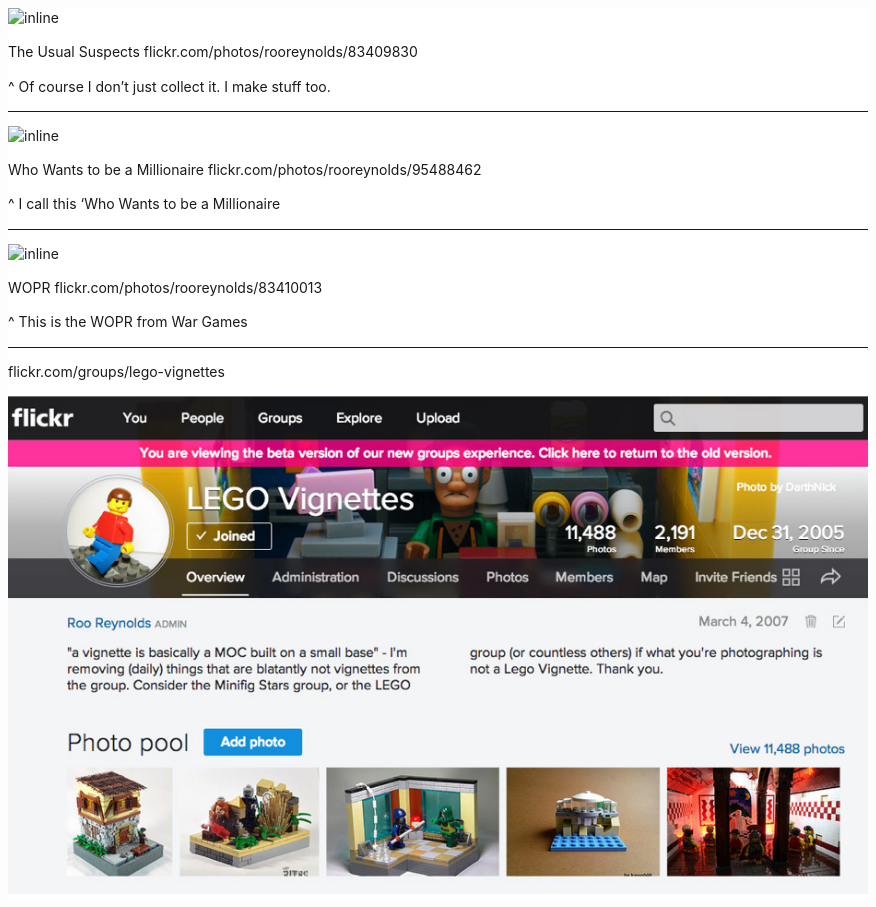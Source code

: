 
![inline](https://farm1.staticflickr.com/37/83409830_dc5280fc0f_o.jpg)

The Usual Suspects
flickr.com/photos/rooreynolds/83409830

^ Of course I don’t just collect it. I make stuff too. 

---

![inline](https://farm1.staticflickr.com/41/95488462_97f8d7259c_o.jpg)

Who Wants to be a Millionaire
flickr.com/photos/rooreynolds/95488462

^ I call this ‘Who Wants to be a Millionaire

---

![inline](https://farm1.staticflickr.com/38/83410013_361f7d1550_o.jpg)

WOPR
flickr.com/photos/rooreynolds/83410013

^ This is the WOPR from War Games

---

flickr.com/groups/lego-vignettes

![inline](flickr_vigs.jpg)
